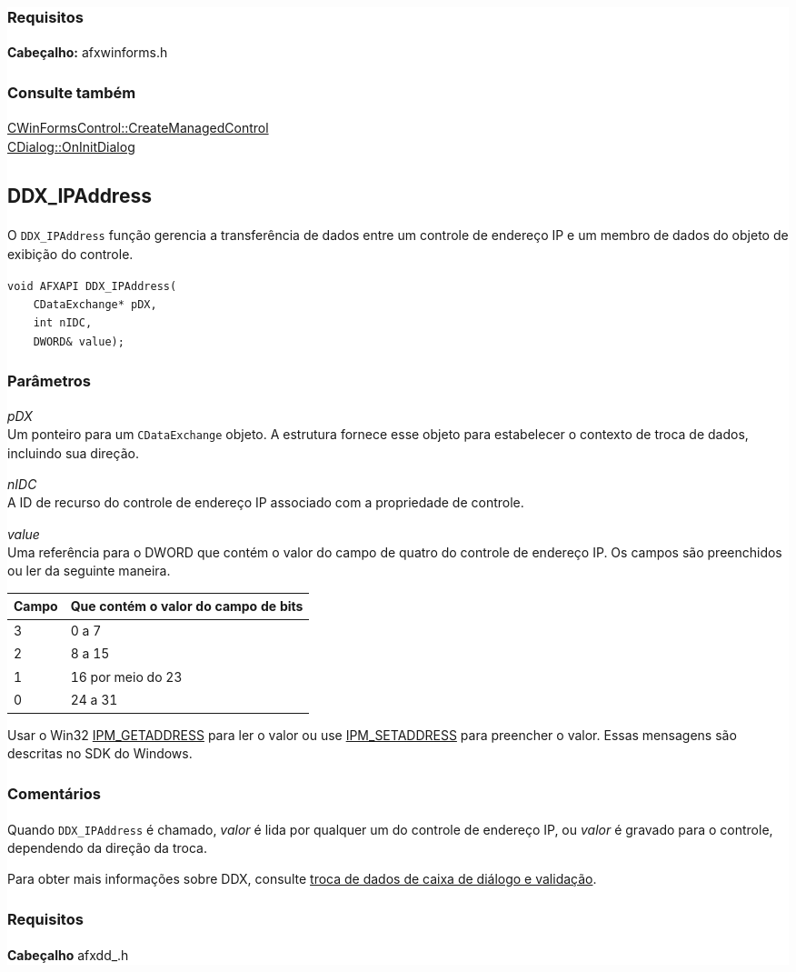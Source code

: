 ### <a name="requirements"></a>Requisitos  
 **Cabeçalho:** afxwinforms.h  
   
### <a name="see-also"></a>Consulte também  
 [CWinFormsControl::CreateManagedControl](cwinformscontrol-class.md#createmanagedcontrol)   
 [CDialog::OnInitDialog](cdialog-class.md#oninitdialog)
 

  
##  <a name="ddx_ipaddress"></a>  DDX_IPAddress  
 O `DDX_IPAddress` função gerencia a transferência de dados entre um controle de endereço IP e um membro de dados do objeto de exibição do controle.  
  
```  
void AFXAPI DDX_IPAddress(
    CDataExchange* pDX,  
    int nIDC,  
    DWORD& value);  
```  
  
### <a name="parameters"></a>Parâmetros  
 *pDX*  
 Um ponteiro para um `CDataExchange` objeto. A estrutura fornece esse objeto para estabelecer o contexto de troca de dados, incluindo sua direção.  
  
 *nIDC*  
 A ID de recurso do controle de endereço IP associado com a propriedade de controle.  
  
 *value*  
 Uma referência para o DWORD que contém o valor do campo de quatro do controle de endereço IP. Os campos são preenchidos ou ler da seguinte maneira.  
  
|Campo|Que contém o valor do campo de bits|  
|-----------|-------------------------------------|  
|3|0 a 7|  
|2|8 a 15|  
|1|16 por meio do 23|  
|0|24 a 31|  
  
 Usar o Win32 [IPM_GETADDRESS](/windows/desktop/Controls/ipm-getaddress) para ler o valor ou use [IPM_SETADDRESS](/windows/desktop/Controls/ipm-setaddress) para preencher o valor. Essas mensagens são descritas no SDK do Windows.  
  
### <a name="remarks"></a>Comentários  
 Quando `DDX_IPAddress` é chamado, *valor* é lida por qualquer um do controle de endereço IP, ou *valor* é gravado para o controle, dependendo da direção da troca.  
  
 Para obter mais informações sobre DDX, consulte [troca de dados de caixa de diálogo e validação](../../mfc/dialog-data-exchange-and-validation.md).  
  
### <a name="requirements"></a>Requisitos  
  **Cabeçalho** afxdd_.h  
  
